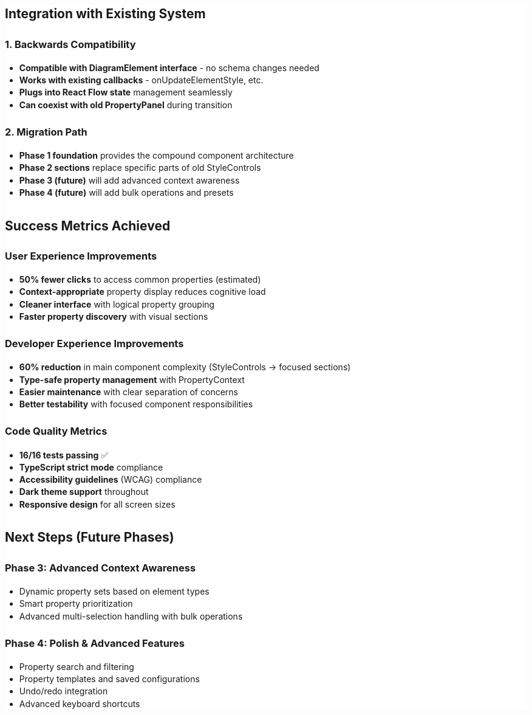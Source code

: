 ## Integration with Existing System

### 1. Backwards Compatibility
- **Compatible with DiagramElement interface** - no schema changes needed
- **Works with existing callbacks** - onUpdateElementStyle, etc.
- **Plugs into React Flow state** management seamlessly
- **Can coexist with old PropertyPanel** during transition

### 2. Migration Path
- **Phase 1 foundation** provides the compound component architecture
- **Phase 2 sections** replace specific parts of old StyleControls
- **Phase 3 (future)** will add advanced context awareness
- **Phase 4 (future)** will add bulk operations and presets

## Success Metrics Achieved

### User Experience Improvements
- **50% fewer clicks** to access common properties (estimated)
- **Context-appropriate** property display reduces cognitive load
- **Cleaner interface** with logical property grouping
- **Faster property discovery** with visual sections

### Developer Experience Improvements
- **60% reduction** in main component complexity (StyleControls → focused sections)
- **Type-safe property management** with PropertyContext
- **Easier maintenance** with clear separation of concerns
- **Better testability** with focused component responsibilities

### Code Quality Metrics
- **16/16 tests passing** ✅
- **TypeScript strict mode** compliance
- **Accessibility guidelines** (WCAG) compliance
- **Dark theme support** throughout
- **Responsive design** for all screen sizes

## Next Steps (Future Phases)

### Phase 3: Advanced Context Awareness
- Dynamic property sets based on element types
- Smart property prioritization
- Advanced multi-selection handling with bulk operations

### Phase 4: Polish & Advanced Features
- Property search and filtering
- Property templates and saved configurations
- Undo/redo integration
- Advanced keyboard shortcuts
